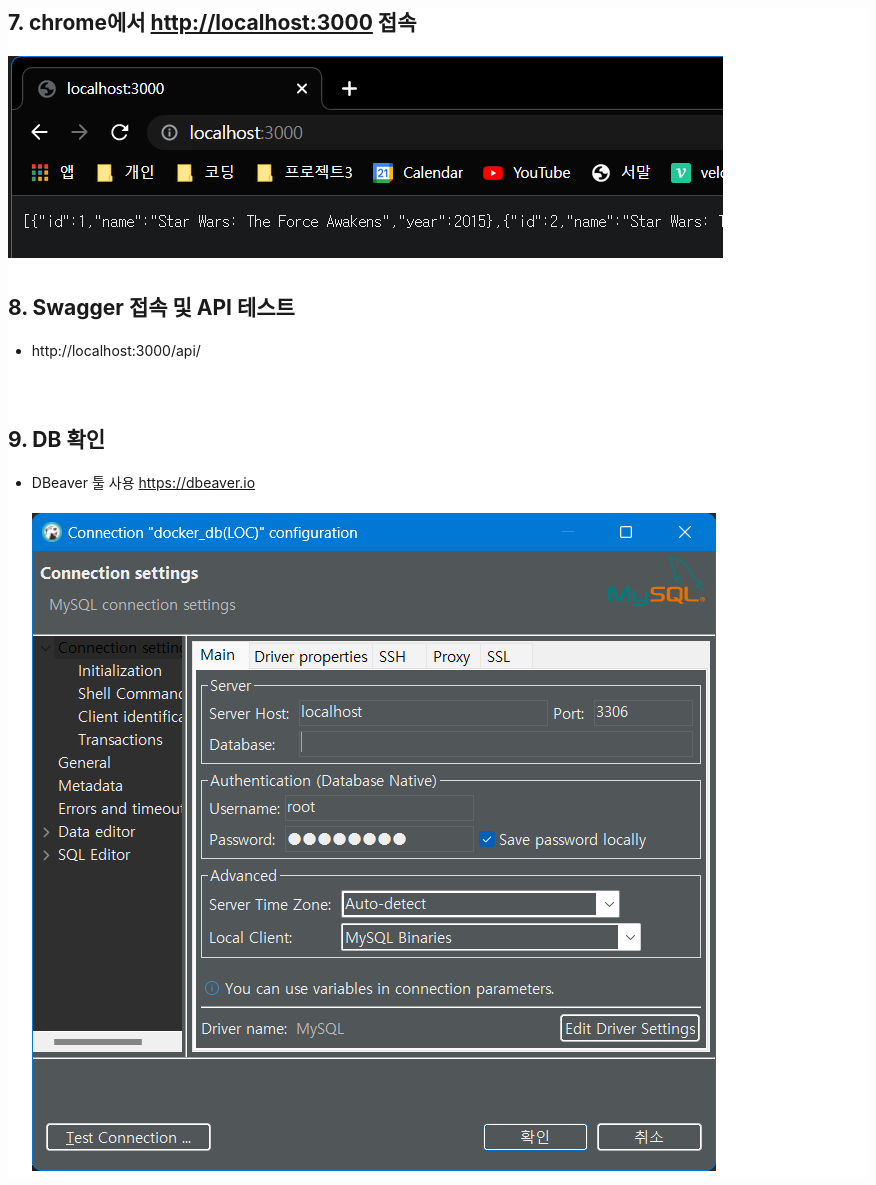 ## 7. chrome에서 [http://localhost:3000](http://localhost:3000/) 접속

![09](/.doc/img/09.png)

## 8. Swagger 접속 및 API 테스트

- http://localhost:3000/api/

<br>

## 9. DB 확인

- DBeaver 툴 사용
  https://dbeaver.io <br><br>
  ![07](/.doc/img/07.png)
